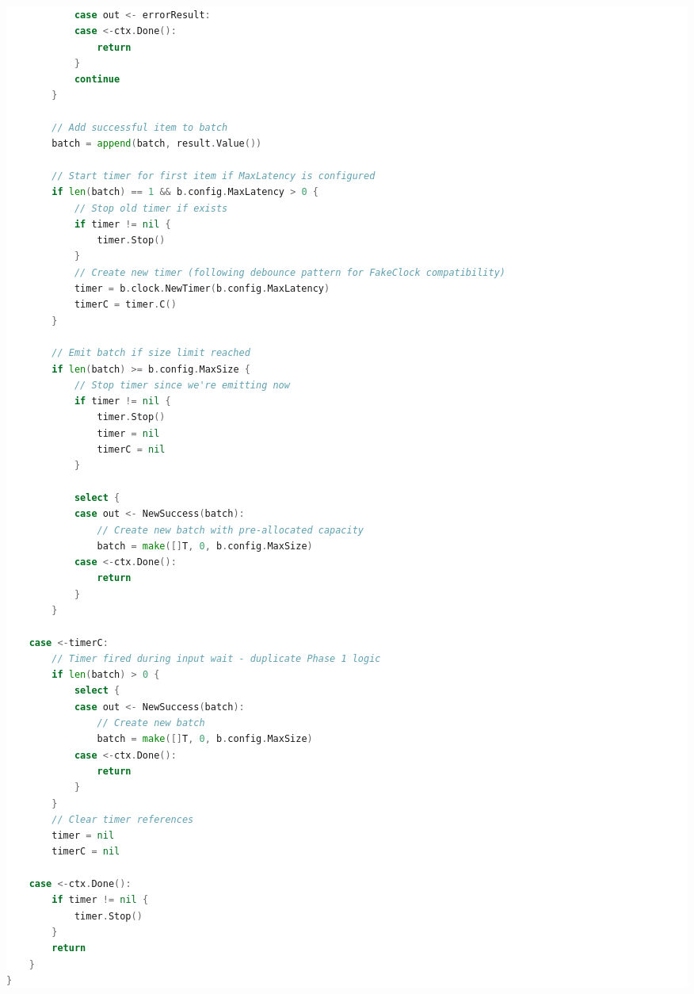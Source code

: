 ```go
            case out <- errorResult:
            case <-ctx.Done():
                return
            }
            continue
        }

        // Add successful item to batch
        batch = append(batch, result.Value())

        // Start timer for first item if MaxLatency is configured
        if len(batch) == 1 && b.config.MaxLatency > 0 {
            // Stop old timer if exists
            if timer != nil {
                timer.Stop()
            }
            // Create new timer (following debounce pattern for FakeClock compatibility)
            timer = b.clock.NewTimer(b.config.MaxLatency)
            timerC = timer.C()
        }

        // Emit batch if size limit reached
        if len(batch) >= b.config.MaxSize {
            // Stop timer since we're emitting now
            if timer != nil {
                timer.Stop()
                timer = nil
                timerC = nil
            }

            select {
            case out <- NewSuccess(batch):
                // Create new batch with pre-allocated capacity
                batch = make([]T, 0, b.config.MaxSize)
            case <-ctx.Done():
                return
            }
        }

    case <-timerC:
        // Timer fired during input wait - duplicate Phase 1 logic
        if len(batch) > 0 {
            select {
            case out <- NewSuccess(batch):
                // Create new batch
                batch = make([]T, 0, b.config.MaxSize)
            case <-ctx.Done():
                return
            }
        }
        // Clear timer references
        timer = nil
        timerC = nil

    case <-ctx.Done():
        if timer != nil {
            timer.Stop()
        }
        return
    }
}
```
